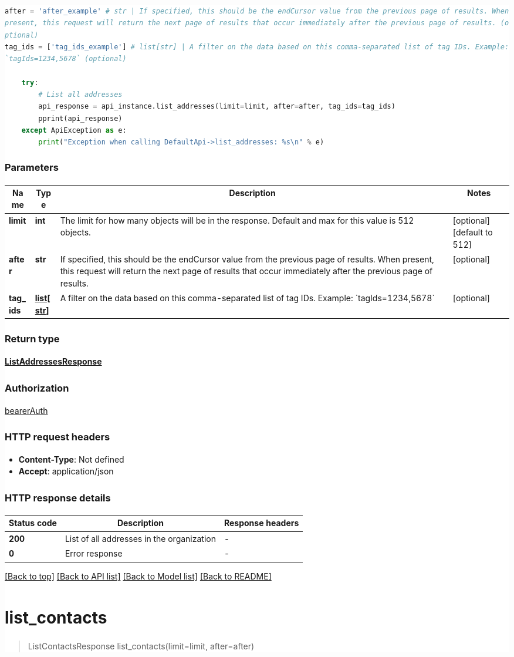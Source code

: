 ```python
after = 'after_example' # str | If specified, this should be the endCursor value from the previous page of results. When present, this request will return the next page of results that occur immediately after the previous page of results. (optional)
tag_ids = ['tag_ids_example'] # list[str] | A filter on the data based on this comma-separated list of tag IDs. Example: `tagIds=1234,5678` (optional)

    try:
        # List all addresses
        api_response = api_instance.list_addresses(limit=limit, after=after, tag_ids=tag_ids)
        pprint(api_response)
    except ApiException as e:
        print("Exception when calling DefaultApi->list_addresses: %s\n" % e)
```

### Parameters

Name | Type | Description  | Notes
------------- | ------------- | ------------- | -------------
 **limit** | **int**| The limit for how many objects will be in the response. Default and max for this value is 512 objects. | [optional] [default to 512]
 **after** | **str**| If specified, this should be the endCursor value from the previous page of results. When present, this request will return the next page of results that occur immediately after the previous page of results. | [optional] 
 **tag_ids** | [**list[str]**](str.md)| A filter on the data based on this comma-separated list of tag IDs. Example: &#x60;tagIds&#x3D;1234,5678&#x60; | [optional] 

### Return type

[**ListAddressesResponse**](ListAddressesResponse.md)

### Authorization

[bearerAuth](../README.md#bearerAuth)

### HTTP request headers

 - **Content-Type**: Not defined
 - **Accept**: application/json

### HTTP response details
| Status code | Description | Response headers |
|-------------|-------------|------------------|
**200** | List of all addresses in the organization |  -  |
**0** | Error response |  -  |

[[Back to top]](#) [[Back to API list]](../README.md#documentation-for-api-endpoints) [[Back to Model list]](../README.md#documentation-for-models) [[Back to README]](../README.md)

# **list_contacts**
> ListContactsResponse list_contacts(limit=limit, after=after)

